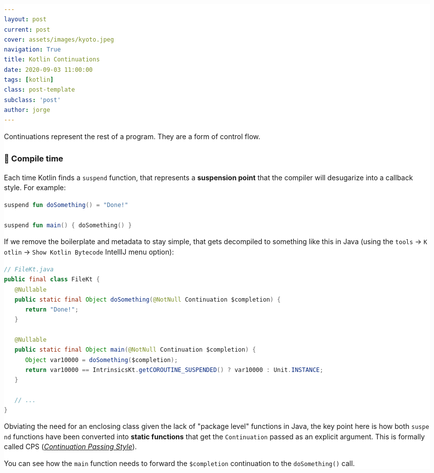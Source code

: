 ```yaml
---
layout: post
current: post
cover: assets/images/kyoto.jpeg
navigation: True
title: Kotlin Continuations
date: 2020-09-03 11:00:00
tags: [kotlin]
class: post-template
subclass: 'post'
author: jorge
---
```


Continuations represent the rest of a program. They are a form of control flow.

### 🤖 Compile time

Each time Kotlin finds a `suspend` function, that represents a **suspension point** that the compiler will desugarize into a callback style. For example:

```kotlin
suspend fun doSomething() = "Done!"

suspend fun main() { doSomething() }
```

If we remove the boilerplate and metadata to stay simple, that gets decompiled to something like this in Java (using the `tools` -> `Kotlin` -> `Show Kotlin Bytecode` IntellIJ menu option):

```java
// FileKt.java
public final class FileKt {
   @Nullable
   public static final Object doSomething(@NotNull Continuation $completion) {
      return "Done!";
   }

   @Nullable
   public static final Object main(@NotNull Continuation $completion) {
      Object var10000 = doSomething($completion);
      return var10000 == IntrinsicsKt.getCOROUTINE_SUSPENDED() ? var10000 : Unit.INSTANCE;
   }
   
   // ...
}
```

Obviating the need for an enclosing class given the lack of "package level" functions in Java, the key point here is how both `suspend` functions have been converted into **static functions** that get the `Continuation` passed as an explicit argument. This is formally called CPS (*[Continuation Passing Style](https://en.wikipedia.org/wiki/Continuation-passing_style)*).

You can see how the `main` function needs to forward the `$completion` continuation to the `doSomething()` call.
